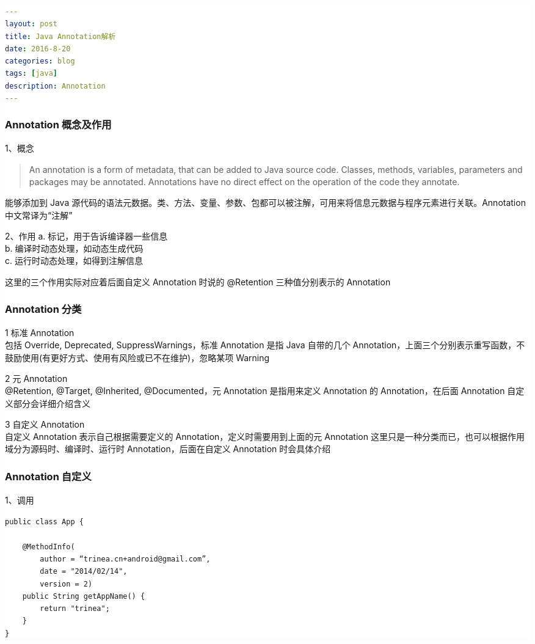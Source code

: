 ```yaml
---
layout: post
title: Java Annotation解析
date: 2016-8-20
categories: blog
tags: [java]
description: Annotation
---
```


### Annotation 概念及作用   

1、概念        

> An annotation is a form of metadata, that can be added to Java source code. Classes, methods, variables, parameters and packages may be annotated. Annotations have no direct effect on the operation of the code they annotate.

能够添加到 Java 源代码的语法元数据。类、方法、变量、参数、包都可以被注解，可用来将信息元数据与程序元素进行关联。Annotation 中文常译为“注解”
 
2、作用
a. 标记，用于告诉编译器一些信息          
b. 编译时动态处理，如动态生成代码            
c. 运行时动态处理，如得到注解信息              

这里的三个作用实际对应着后面自定义 Annotation 时说的 @Retention 三种值分别表示的 Annotation


### Annotation 分类

1 标准 Annotation                        
包括 Override, Deprecated, SuppressWarnings，标准 Annotation 是指 Java 自带的几个 Annotation，上面三个分别表示重写函数，不鼓励使用(有更好方式、使用有风险或已不在维护)，忽略某项 Warning

2 元 Annotation            
@Retention, @Target, @Inherited, @Documented，元 Annotation 是指用来定义 Annotation 的 Annotation，在后面 Annotation 自定义部分会详细介绍含义       

3 自定义 Annotation                
自定义 Annotation 表示自己根据需要定义的 Annotation，定义时需要用到上面的元 Annotation
这里只是一种分类而已，也可以根据作用域分为源码时、编译时、运行时 Annotation，后面在自定义 Annotation 时会具体介绍                    


### Annotation 自定义

1、调用

```
public class App {
 
    @MethodInfo(
        author = “trinea.cn+android@gmail.com”,
        date = "2014/02/14",
        version = 2)
    public String getAppName() {
        return "trinea";
    }
}
```
